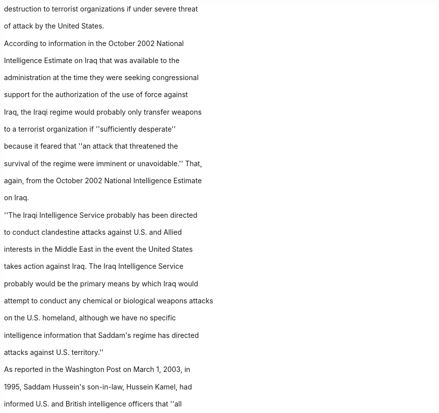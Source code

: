 
 destruction to terrorist organizations if under severe threat 


 of attack by the United States.



 According to information in the October 2002 National 


 Intelligence Estimate on Iraq that was available to the 


 administration at the time they were seeking congressional 


 support for the authorization of the use of force against 


 Iraq, the Iraqi regime would probably only transfer weapons 


 to a terrorist organization if ''sufficiently desperate'' 


 because it feared that ''an attack that threatened the 


 survival of the regime were imminent or unavoidable.'' That, 


 again, from the October 2002 National Intelligence Estimate 


 on Iraq.



 ''The Iraqi Intelligence Service probably has been directed 


 to conduct clandestine attacks against U.S. and Allied 


 interests in the Middle East in the event the United States 


 takes action against Iraq. The Iraq Intelligence Service 


 probably would be the primary means by which Iraq would 


 attempt to conduct any chemical or biological weapons attacks 


 on the U.S. homeland, although we have no specific 


 intelligence information that Saddam's regime has directed 


 attacks against U.S. territory.''



 As reported in the Washington Post on March 1, 2003, in 


 1995, Saddam Hussein's son-in-law, Hussein Kamel, had 


 informed U.S. and British intelligence officers that ''all 

